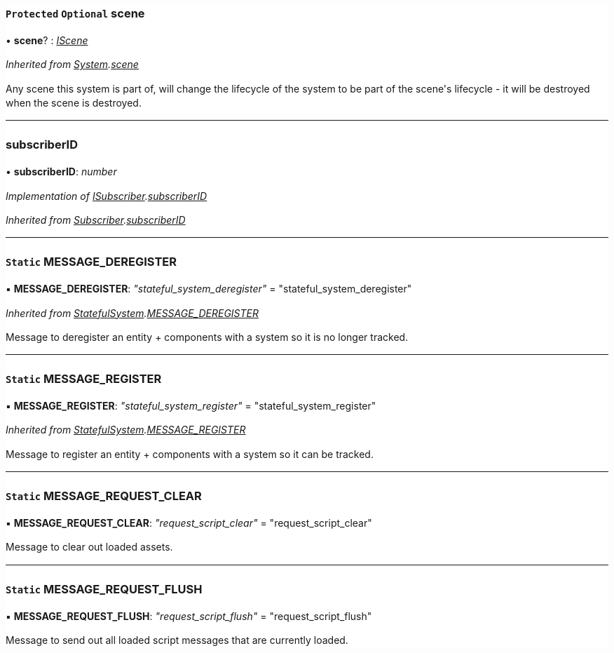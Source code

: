 ### `Protected` `Optional` scene

• **scene**? : *[IScene](../interfaces/iscene.md)*

*Inherited from [System](system.md).[scene](system.md#protected-optional-scene)*

Any scene this system is part of, will change the lifecycle of the
system to be part of the scene's lifecycle - it will be destroyed
when the scene is destroyed.

___

###  subscriberID

• **subscriberID**: *number*

*Implementation of [ISubscriber](../interfaces/isubscriber.md).[subscriberID](../interfaces/isubscriber.md#subscriberid)*

*Inherited from [Subscriber](subscriber.md).[subscriberID](subscriber.md#subscriberid)*

___

### `Static` MESSAGE_DEREGISTER

▪ **MESSAGE_DEREGISTER**: *"stateful_system_deregister"* = "stateful_system_deregister"

*Inherited from [StatefulSystem](statefulsystem.md).[MESSAGE_DEREGISTER](statefulsystem.md#static-message_deregister)*

Message to deregister an entity + components with a system so it is no longer tracked.

___

### `Static` MESSAGE_REGISTER

▪ **MESSAGE_REGISTER**: *"stateful_system_register"* = "stateful_system_register"

*Inherited from [StatefulSystem](statefulsystem.md).[MESSAGE_REGISTER](statefulsystem.md#static-message_register)*

Message to register an entity + components with a system so it can be tracked.

___

### `Static` MESSAGE_REQUEST_CLEAR

▪ **MESSAGE_REQUEST_CLEAR**: *"request_script_clear"* = "request_script_clear"

Message to clear out loaded assets.

___

### `Static` MESSAGE_REQUEST_FLUSH

▪ **MESSAGE_REQUEST_FLUSH**: *"request_script_flush"* = "request_script_flush"

Message to send out all loaded script messages that are currently loaded.
